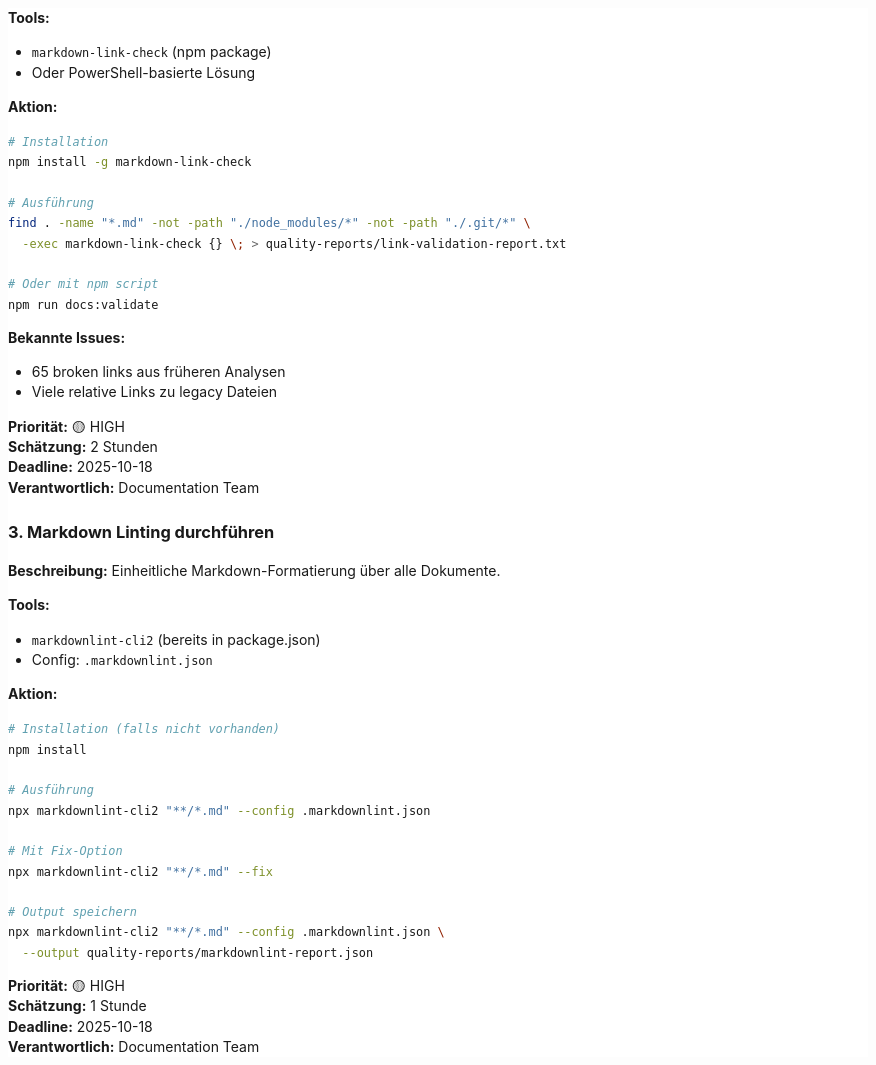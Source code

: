 **Tools:**
- `markdown-link-check` (npm package)
- Oder PowerShell-basierte Lösung

**Aktion:**
```bash
# Installation
npm install -g markdown-link-check

# Ausführung
find . -name "*.md" -not -path "./node_modules/*" -not -path "./.git/*" \
  -exec markdown-link-check {} \; > quality-reports/link-validation-report.txt

# Oder mit npm script
npm run docs:validate
```

**Bekannte Issues:**
- 65 broken links aus früheren Analysen
- Viele relative Links zu legacy Dateien

**Priorität:** 🟡 HIGH  
**Schätzung:** 2 Stunden  
**Deadline:** 2025-10-18  
**Verantwortlich:** Documentation Team

### 3. Markdown Linting durchführen

**Beschreibung:** Einheitliche Markdown-Formatierung über alle Dokumente.

**Tools:**
- `markdownlint-cli2` (bereits in package.json)
- Config: `.markdownlint.json`

**Aktion:**
```bash
# Installation (falls nicht vorhanden)
npm install

# Ausführung
npx markdownlint-cli2 "**/*.md" --config .markdownlint.json

# Mit Fix-Option
npx markdownlint-cli2 "**/*.md" --fix

# Output speichern
npx markdownlint-cli2 "**/*.md" --config .markdownlint.json \
  --output quality-reports/markdownlint-report.json
```

**Priorität:** 🟡 HIGH  
**Schätzung:** 1 Stunde  
**Deadline:** 2025-10-18  
**Verantwortlich:** Documentation Team
